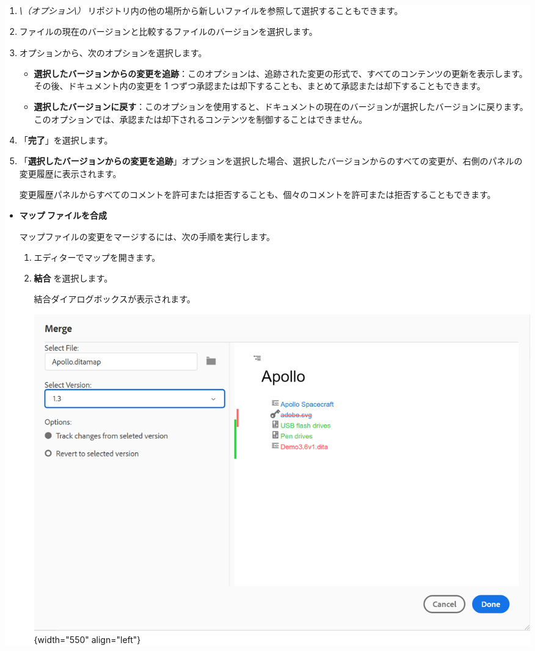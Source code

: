    1. *\（オプション\）* リポジトリ内の他の場所から新しいファイルを参照して選択することもできます。

   1. ファイルの現在のバージョンと比較するファイルのバージョンを選択します。

   1. オプションから、次のオプションを選択します。

      - **選択したバージョンからの変更を追跡**：このオプションは、追跡された変更の形式で、すべてのコンテンツの更新を表示します。 その後、ドキュメント内の変更を 1 つずつ承認または却下することも、まとめて承認または却下することもできます。

      - **選択したバージョンに戻す**：このオプションを使用すると、ドキュメントの現在のバージョンが選択したバージョンに戻ります。 このオプションでは、承認または却下されるコンテンツを制御することはできません。

   1. 「**完了**」を選択します。

   1. 「**選択したバージョンからの変更を追跡**」オプションを選択した場合、選択したバージョンからのすべての変更が、右側のパネルの変更履歴に表示されます。

      変更履歴パネルからすべてのコメントを許可または拒否することも、個々のコメントを許可または拒否することもできます。


- **マップ ファイルを合成**

  マップファイルの変更をマージするには、次の手順を実行します。

   1. エディターでマップを開きます。

   1. **結合** を選択します。

      結合ダイアログボックスが表示されます。

      ![](images/merge-changes-in-map.png){width="550" align="left"}
